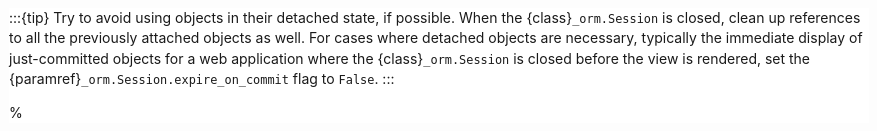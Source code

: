   :::{tip}
  Try to avoid using objects in their detached state, if possible. When the
  {class}`_orm.Session` is closed, clean up references to all the
  previously attached objects as well.   For cases where detached objects
  are necessary, typically the immediate display of just-committed objects
  for a web application where the {class}`_orm.Session` is closed before
  the view is rendered, set the {paramref}`_orm.Session.expire_on_commit`
  flag to `False`.
  :::

  %
